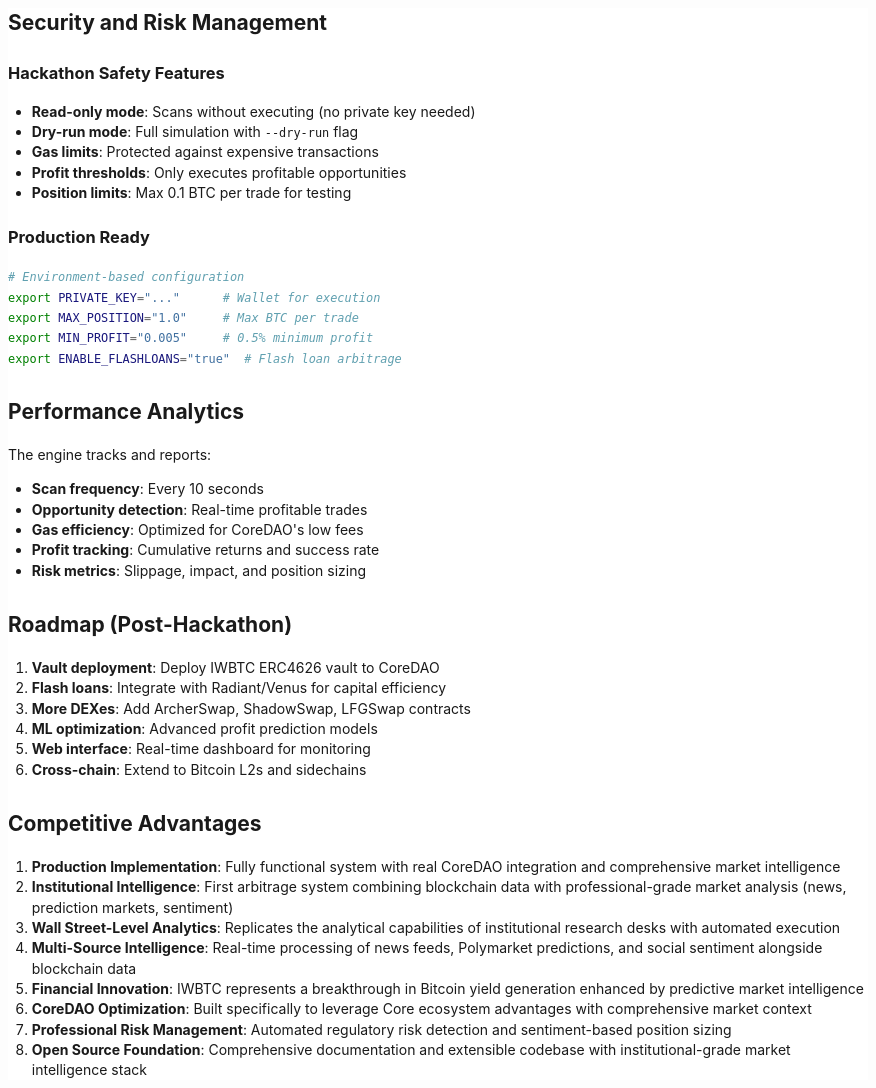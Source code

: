 ## Security and Risk Management

### Hackathon Safety Features
- **Read-only mode**: Scans without executing (no private key needed)
- **Dry-run mode**: Full simulation with `--dry-run` flag
- **Gas limits**: Protected against expensive transactions
- **Profit thresholds**: Only executes profitable opportunities
- **Position limits**: Max 0.1 BTC per trade for testing

### Production Ready
```bash
# Environment-based configuration
export PRIVATE_KEY="..."      # Wallet for execution
export MAX_POSITION="1.0"     # Max BTC per trade
export MIN_PROFIT="0.005"     # 0.5% minimum profit
export ENABLE_FLASHLOANS="true"  # Flash loan arbitrage
```

## Performance Analytics

The engine tracks and reports:
- **Scan frequency**: Every 10 seconds
- **Opportunity detection**: Real-time profitable trades
- **Gas efficiency**: Optimized for CoreDAO's low fees  
- **Profit tracking**: Cumulative returns and success rate
- **Risk metrics**: Slippage, impact, and position sizing

## Roadmap (Post-Hackathon)

1. **Vault deployment**: Deploy IWBTC ERC4626 vault to CoreDAO
2. **Flash loans**: Integrate with Radiant/Venus for capital efficiency
3. **More DEXes**: Add ArcherSwap, ShadowSwap, LFGSwap contracts
4. **ML optimization**: Advanced profit prediction models
5. **Web interface**: Real-time dashboard for monitoring
6. **Cross-chain**: Extend to Bitcoin L2s and sidechains

## Competitive Advantages

1. **Production Implementation**: Fully functional system with real CoreDAO integration and comprehensive market intelligence
2. **Institutional Intelligence**: First arbitrage system combining blockchain data with professional-grade market analysis (news, prediction markets, sentiment)
3. **Wall Street-Level Analytics**: Replicates the analytical capabilities of institutional research desks with automated execution
4. **Multi-Source Intelligence**: Real-time processing of news feeds, Polymarket predictions, and social sentiment alongside blockchain data
5. **Financial Innovation**: IWBTC represents a breakthrough in Bitcoin yield generation enhanced by predictive market intelligence
6. **CoreDAO Optimization**: Built specifically to leverage Core ecosystem advantages with comprehensive market context
7. **Professional Risk Management**: Automated regulatory risk detection and sentiment-based position sizing
8. **Open Source Foundation**: Comprehensive documentation and extensible codebase with institutional-grade market intelligence stack
